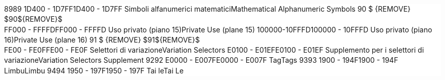 </tr>
<tr class="even">
<td><span data-ttu-id="75ef3-453">89</span><span class="sxs-lookup"><span data-stu-id="75ef3-453">89</span></span></td>
<td><span data-ttu-id="75ef3-454">1D400 - 1D7FF</span><span class="sxs-lookup"><span data-stu-id="75ef3-454">1D400 - 1D7FF</span></span></td>
<td><span data-ttu-id="75ef3-455">Simboli alfanumerici matematici</span><span class="sxs-lookup"><span data-stu-id="75ef3-455">Mathematical Alphanumeric Symbols</span></span></td>
</tr>
<tr class="odd">
<td rowspan="2"><span data-ttu-id="75ef3-456">90 $ {REMOVE} $</span><span class="sxs-lookup"><span data-stu-id="75ef3-456">90${REMOVE}$</span></span><br />
</td>
<td><span data-ttu-id="75ef3-457">FF000 - FFFFD</span><span class="sxs-lookup"><span data-stu-id="75ef3-457">FF000 - FFFFD</span></span></td>
<td><span data-ttu-id="75ef3-458">Uso privato (piano 15)</span><span class="sxs-lookup"><span data-stu-id="75ef3-458">Private Use (plane 15)</span></span></td>
</tr>
<tr class="even">
<td><span data-ttu-id="75ef3-459">100000-10FFFD</span><span class="sxs-lookup"><span data-stu-id="75ef3-459">100000 - 10FFFD</span></span></td>
<td><span data-ttu-id="75ef3-460">Uso privato (piano 16)</span><span class="sxs-lookup"><span data-stu-id="75ef3-460">Private Use (plane 16)</span></span></td>

</tr>
<tr class="odd">
<td rowspan="2"><span data-ttu-id="75ef3-461">91 $ {REMOVE} $</span><span class="sxs-lookup"><span data-stu-id="75ef3-461">91${REMOVE}$</span></span><br />
</td>
<td><span data-ttu-id="75ef3-462">FE00 - FE0F</span><span class="sxs-lookup"><span data-stu-id="75ef3-462">FE00 - FE0F</span></span></td>
<td><span data-ttu-id="75ef3-463">Selettori di variazione</span><span class="sxs-lookup"><span data-stu-id="75ef3-463">Variation Selectors</span></span></td>
</tr>
<tr class="even">
<td><span data-ttu-id="75ef3-464">E0100 - E01EF</span><span class="sxs-lookup"><span data-stu-id="75ef3-464">E0100 - E01EF</span></span></td>
<td><span data-ttu-id="75ef3-465">Supplemento per i selettori di variazione</span><span class="sxs-lookup"><span data-stu-id="75ef3-465">Variation Selectors Supplement</span></span></td>

</tr>
<tr class="odd">
<td><span data-ttu-id="75ef3-466">92</span><span class="sxs-lookup"><span data-stu-id="75ef3-466">92</span></span></td>
<td><span data-ttu-id="75ef3-467">E0000 - E007F</span><span class="sxs-lookup"><span data-stu-id="75ef3-467">E0000 - E007F</span></span></td>
<td><span data-ttu-id="75ef3-468">Tag</span><span class="sxs-lookup"><span data-stu-id="75ef3-468">Tags</span></span></td>
</tr>
<tr class="even">
<td><span data-ttu-id="75ef3-469">93</span><span class="sxs-lookup"><span data-stu-id="75ef3-469">93</span></span></td>
<td><span data-ttu-id="75ef3-470">1900 - 194F</span><span class="sxs-lookup"><span data-stu-id="75ef3-470">1900 - 194F</span></span></td>
<td><span data-ttu-id="75ef3-471">Limbu</span><span class="sxs-lookup"><span data-stu-id="75ef3-471">Limbu</span></span></td>
</tr>
<tr class="odd">
<td><span data-ttu-id="75ef3-472">94</span><span class="sxs-lookup"><span data-stu-id="75ef3-472">94</span></span></td>
<td><span data-ttu-id="75ef3-473">1950 - 197F</span><span class="sxs-lookup"><span data-stu-id="75ef3-473">1950 - 197F</span></span></td>
<td><span data-ttu-id="75ef3-474">Tai le</span><span class="sxs-lookup"><span data-stu-id="75ef3-474">Tai Le</span></span></td>